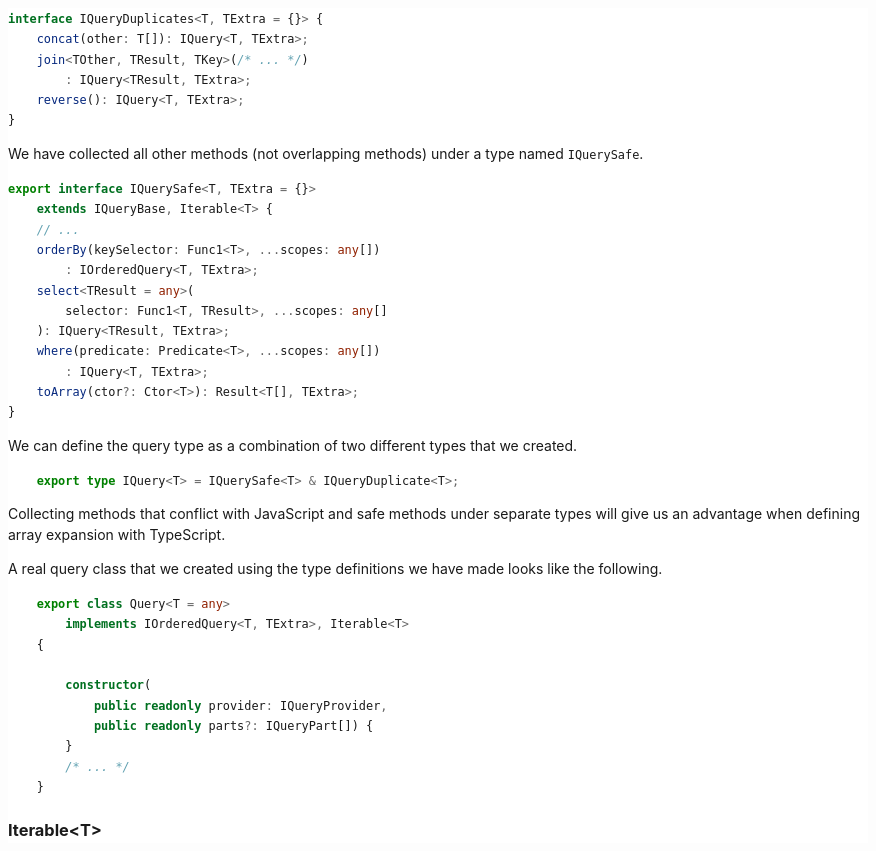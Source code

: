 ```typescript
interface IQueryDuplicates<T, TExtra = {}> {
    concat(other: T[]): IQuery<T, TExtra>;
    join<TOther, TResult, TKey>(/* ... */)
        : IQuery<TResult, TExtra>;
    reverse(): IQuery<T, TExtra>;
}
```

We have collected all other methods (not overlapping methods) under a
type named `IQuerySafe`.

```typescript
export interface IQuerySafe<T, TExtra = {}> 
    extends IQueryBase, Iterable<T> {
    // ...
    orderBy(keySelector: Func1<T>, ...scopes: any[])
        : IOrderedQuery<T, TExtra>;
    select<TResult = any>(
        selector: Func1<T, TResult>, ...scopes: any[]
    ): IQuery<TResult, TExtra>;
    where(predicate: Predicate<T>, ...scopes: any[])
        : IQuery<T, TExtra>;
    toArray(ctor?: Ctor<T>): Result<T[], TExtra>;
}
```

We can define the query type as a combination of two different types
that we created.

```typescript
    export type IQuery<T> = IQuerySafe<T> & IQueryDuplicate<T>;
```

Collecting methods that conflict with JavaScript and safe methods under
separate types will give us an advantage when defining array expansion
with TypeScript.

A real query class that we created using the type definitions we have
made looks like the following.

```typescript
    export class Query<T = any> 
        implements IOrderedQuery<T, TExtra>, Iterable<T>
    {
        
        constructor(
            public readonly provider: IQueryProvider,
            public readonly parts?: IQueryPart[]) {
        }
        /* ... */
    }
```

### Iterable\<T\>
